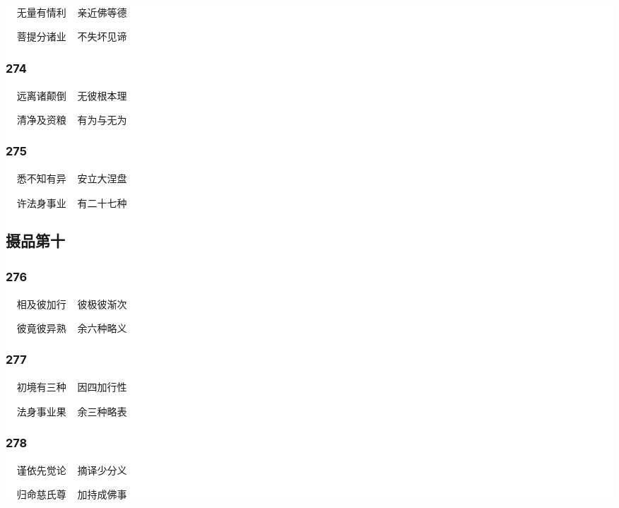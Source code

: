 &nbsp;&nbsp;&nbsp;&nbsp;无量有情利&nbsp;&nbsp;&nbsp;&nbsp;亲近佛等德

&nbsp;&nbsp;&nbsp;&nbsp;菩提分诸业&nbsp;&nbsp;&nbsp;&nbsp;不失坏见谛

### 274

&nbsp;&nbsp;&nbsp;&nbsp;远离诸颠倒&nbsp;&nbsp;&nbsp;&nbsp;无彼根本理

&nbsp;&nbsp;&nbsp;&nbsp;清净及资粮&nbsp;&nbsp;&nbsp;&nbsp;有为与无为

### 275

&nbsp;&nbsp;&nbsp;&nbsp;悉不知有异&nbsp;&nbsp;&nbsp;&nbsp;安立大涅盘

&nbsp;&nbsp;&nbsp;&nbsp;许法身事业&nbsp;&nbsp;&nbsp;&nbsp;有二十七种

## 摄品第十

### 276

&nbsp;&nbsp;&nbsp;&nbsp;相及彼加行&nbsp;&nbsp;&nbsp;&nbsp;彼极彼渐次

&nbsp;&nbsp;&nbsp;&nbsp;彼竟彼异熟&nbsp;&nbsp;&nbsp;&nbsp;余六种略义

### 277

&nbsp;&nbsp;&nbsp;&nbsp;初境有三种&nbsp;&nbsp;&nbsp;&nbsp;因四加行性

&nbsp;&nbsp;&nbsp;&nbsp;法身事业果&nbsp;&nbsp;&nbsp;&nbsp;余三种略表

### 278

&nbsp;&nbsp;&nbsp;&nbsp;谨依先觉论&nbsp;&nbsp;&nbsp;&nbsp;摘译少分义

&nbsp;&nbsp;&nbsp;&nbsp;归命慈氏尊&nbsp;&nbsp;&nbsp;&nbsp;加持成佛事